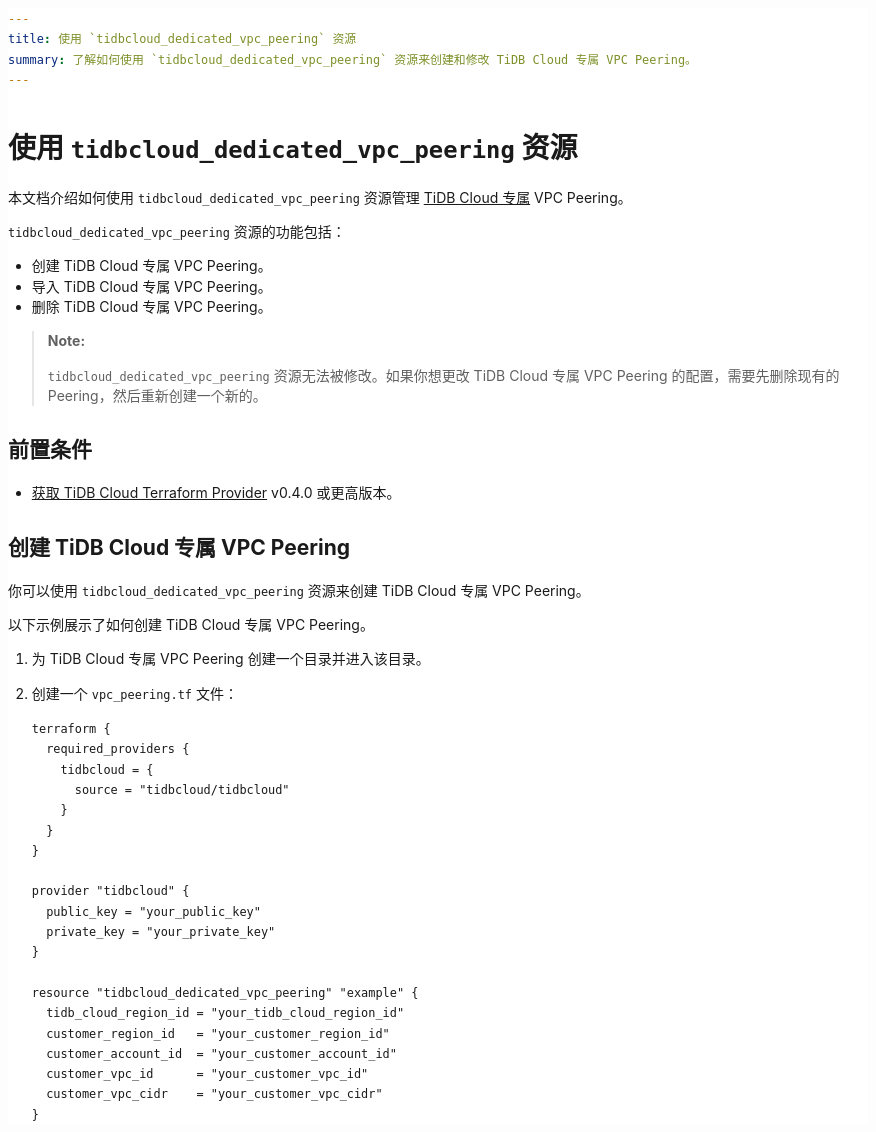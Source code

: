 ```yaml
---
title: 使用 `tidbcloud_dedicated_vpc_peering` 资源
summary: 了解如何使用 `tidbcloud_dedicated_vpc_peering` 资源来创建和修改 TiDB Cloud 专属 VPC Peering。
---
```


# 使用 `tidbcloud_dedicated_vpc_peering` 资源

本文档介绍如何使用 `tidbcloud_dedicated_vpc_peering` 资源管理 [TiDB Cloud 专属](/tidb-cloud/select-cluster-tier.md#tidb-cloud-dedicated) VPC Peering。

`tidbcloud_dedicated_vpc_peering` 资源的功能包括：

- 创建 TiDB Cloud 专属 VPC Peering。
- 导入 TiDB Cloud 专属 VPC Peering。
- 删除 TiDB Cloud 专属 VPC Peering。

> **Note:**
>
> `tidbcloud_dedicated_vpc_peering` 资源无法被修改。如果你想更改 TiDB Cloud 专属 VPC Peering 的配置，需要先删除现有的 Peering，然后重新创建一个新的。

## 前置条件

- [获取 TiDB Cloud Terraform Provider](/tidb-cloud/terraform-get-tidbcloud-provider.md) v0.4.0 或更高版本。

## 创建 TiDB Cloud 专属 VPC Peering

你可以使用 `tidbcloud_dedicated_vpc_peering` 资源来创建 TiDB Cloud 专属 VPC Peering。

以下示例展示了如何创建 TiDB Cloud 专属 VPC Peering。

1. 为 TiDB Cloud 专属 VPC Peering 创建一个目录并进入该目录。

2. 创建一个 `vpc_peering.tf` 文件：

    ```
    terraform {
      required_providers {
        tidbcloud = {
          source = "tidbcloud/tidbcloud"
        }
      }
    }

    provider "tidbcloud" {
      public_key = "your_public_key"
      private_key = "your_private_key"
    }

    resource "tidbcloud_dedicated_vpc_peering" "example" {
      tidb_cloud_region_id = "your_tidb_cloud_region_id"
      customer_region_id   = "your_customer_region_id"
      customer_account_id  = "your_customer_account_id"
      customer_vpc_id      = "your_customer_vpc_id"
      customer_vpc_cidr    = "your_customer_vpc_cidr"
    }
    ```
